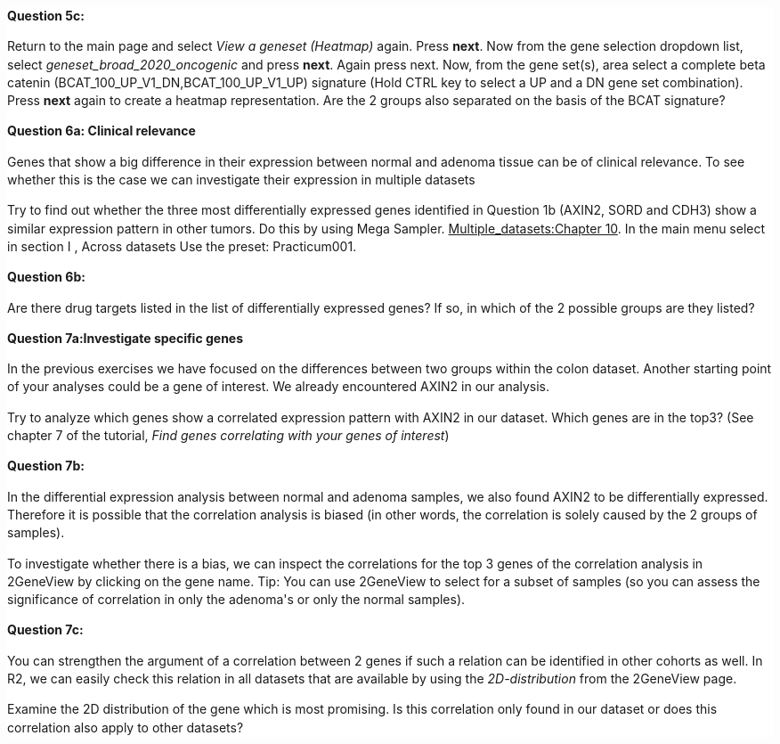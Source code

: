 
**Question 5c:**

Return to the main page and select *View a geneset (Heatmap)* again. Press **next**. Now from the gene selection dropdown list, select *geneset_broad_2020_oncogenic* and press **next**. Again press next. Now, from the gene set(s), area select a complete beta catenin (BCAT_100_UP_V1_DN,BCAT_100_UP_V1_UP) signature (Hold CTRL key to select a UP and a DN gene set combination). Press **next** again to create a heatmap representation. Are the 2 groups also separated on the basis of the BCAT signature?


**Question 6a: Clinical relevance**

Genes that show a big difference in their expression between normal and adenoma tissue can be of clinical relevance. To see whether this is the case we can investigate their expression in multiple datasets

Try to find out whether the three most differentially expressed genes identified in Question 1b (AXIN2, SORD and CDH3) show a similar expression pattern in other tumors. Do this by using Mega Sampler. [Multiple_datasets:Chapter 10](https://r2-tutorials.readthedocs.io/en/latest/Multiple_Datasets.html). In the main menu select in section I , Across datasets Use the preset: Practicum001.

**Question 6b:**

Are there drug targets listed in the list of differentially expressed genes? If so, in which of the 2 possible groups are they listed?


**Question 7a:Investigate specific genes**


In the previous exercises we have focused on the differences between two groups within the colon dataset. Another starting point of your analyses could be a gene of interest. We already encountered AXIN2 in our analysis.

Try to analyze which genes show a correlated expression pattern with AXIN2 in our dataset. Which genes are in the top3? (See chapter 7 of the tutorial, *Find genes correlating with your genes of interest*)

**Question 7b:**

In the differential expression analysis between normal and adenoma samples, we also found AXIN2 to be differentially expressed. Therefore it is possible that the correlation analysis is biased (in other words, the correlation is solely caused by the 2 groups of samples).

To investigate whether there is a bias, we can inspect the correlations for the top 3 genes of the correlation analysis in 2GeneView by clicking on the gene name. Tip: You can use 2GeneView to select for a subset of samples (so you can assess the significance of correlation in only the adenoma's or only the normal samples).


**Question 7c:**

You can strengthen the argument of a correlation between 2 genes if such a relation can be identified in other cohorts as well. In R2, we can easily check this relation in all datasets that are available by using the *2D-distribution* from the 2GeneView page.

Examine the 2D distribution of the gene which is most promising. Is this correlation only found in our dataset or does this correlation also apply to other datasets?

